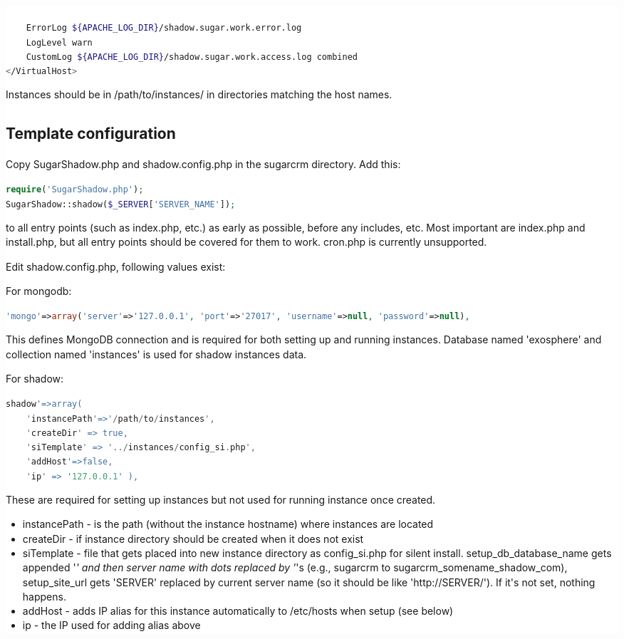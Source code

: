 ```bash

    ErrorLog ${APACHE_LOG_DIR}/shadow.sugar.work.error.log
    LogLevel warn
    CustomLog ${APACHE_LOG_DIR}/shadow.sugar.work.access.log combined
</VirtualHost>

```

Instances should be in /path/to/instances/ in directories matching the
host names.

Template configuration
----------------------

Copy SugarShadow.php and shadow.config.php in the sugarcrm directory.
Add this:

```php
require('SugarShadow.php');
SugarShadow::shadow($_SERVER['SERVER_NAME']);
```

to all entry points (such as index.php, etc.) as early as possible,
before any includes, etc. Most important are index.php and install.php,
but all entry points should be covered for them to work. cron.php is
currently unsupported.

Edit shadow.config.php, following values exist:

For mongodb:

```php
'mongo'=>array('server'=>'127.0.0.1', 'port'=>'27017', 'username'=>null, 'password'=>null),
```

This defines MongoDB connection and is required for both setting up and
running instances. Database named 'exosphere' and collection named
'instances' is used for shadow instances data.

For shadow:

```php
shadow'=>array(
    'instancePath'=>'/path/to/instances',
    'createDir' => true,
    'siTemplate' => '../instances/config_si.php',
    'addHost'=>false,
    'ip' => '127.0.0.1' ),
```


These are required for setting up instances but not used for running instance once created.

* instancePath - is the path (without the instance hostname) where instances are located
* createDir - if instance directory should be created when it does not exist
* siTemplate - file that gets placed into new instance directory as config_si.php for
silent install. setup_db_database_name gets appended '_' and then server name with dots replaced by '_'s
(e.g., sugarcrm to sugarcrm_somename_shadow_com), setup_site_url gets 'SERVER' replaced by current server
name (so it should be like 'http://SERVER/'). If it's not set, nothing happens.
* addHost - adds IP alias for this instance automatically to /etc/hosts when setup (see below)
* ip - the IP used for adding alias above
